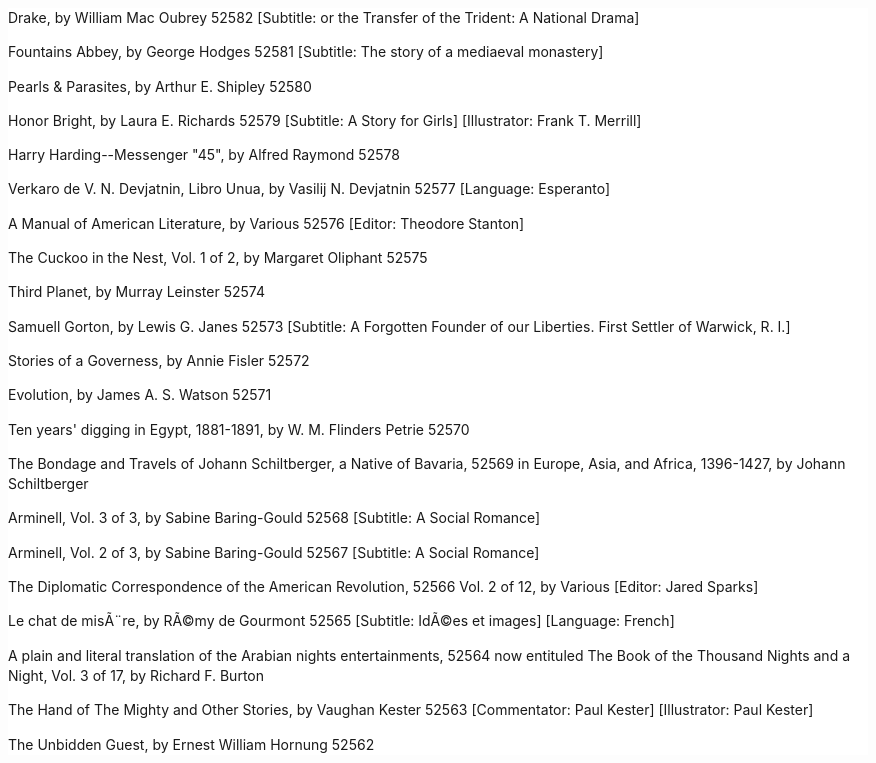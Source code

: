Drake, by William Mac Oubrey                                             52582
 [Subtitle: or the Transfer of the Trident: A National Drama]

Fountains Abbey, by George Hodges                                        52581
 [Subtitle: The story of a mediaeval monastery]

Pearls & Parasites, by Arthur E. Shipley                                 52580

Honor Bright, by Laura E. Richards                                       52579
 [Subtitle: A Story for Girls]
 [Illustrator: Frank T. Merrill]

Harry Harding--Messenger "45", by Alfred Raymond                         52578

Verkaro de V. N. Devjatnin, Libro Unua, by Vasilij N. Devjatnin          52577
 [Language: Esperanto]

A Manual of American Literature, by Various                              52576
 [Editor: Theodore Stanton]

The Cuckoo in the Nest, Vol. 1 of 2, by Margaret Oliphant                52575

Third Planet, by Murray Leinster                                         52574

Samuell Gorton, by Lewis G. Janes                                        52573
 [Subtitle: A Forgotten Founder of our Liberties.
  First Settler of Warwick, R. I.]

Stories of a Governess, by Annie Fisler                                  52572

Evolution, by James A. S. Watson                                         52571

Ten years' digging in Egypt, 1881-1891, by W. M. Flinders Petrie         52570

The Bondage and Travels of Johann Schiltberger, a Native of Bavaria,     52569
 in Europe, Asia, and Africa, 1396-1427, by Johann Schiltberger

Arminell, Vol. 3 of 3, by Sabine Baring-Gould                            52568
 [Subtitle: A Social Romance]

Arminell, Vol. 2 of 3, by Sabine Baring-Gould                            52567
 [Subtitle: A Social Romance]

The Diplomatic Correspondence of the American Revolution,                52566
 Vol. 2 of 12, by Various
 [Editor: Jared Sparks]

Le chat de misÃ¨re, by RÃ©my de Gourmont                                   52565
 [Subtitle: IdÃ©es et images]
 [Language: French]

A plain and literal translation of the Arabian nights entertainments,    52564
 now entituled The Book of the Thousand Nights and a Night, Vol. 3
 of 17, by Richard F. Burton

The Hand of The Mighty and Other Stories, by Vaughan Kester              52563
 [Commentator: Paul Kester]
 [Illustrator: Paul Kester]

The Unbidden Guest, by Ernest William Hornung                            52562
